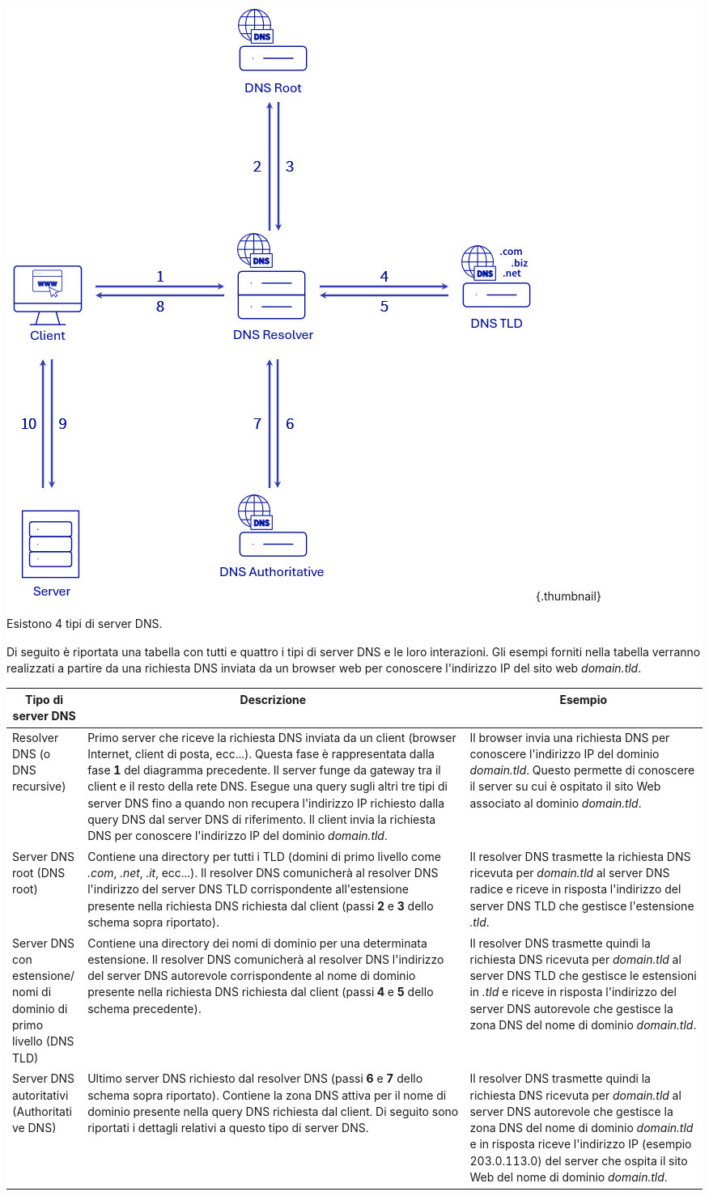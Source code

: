 ![DNS resolution](/pages/assets/schemas/dns/dns-resolution.png){.thumbnail}

Esistono 4 tipi di server DNS.

Di seguito è riportata una tabella con tutti e quattro i tipi di server DNS e le loro interazioni. Gli esempi forniti nella tabella verranno realizzati a partire da una richiesta DNS inviata da un browser web per conoscere l'indirizzo IP del sito web *domain.tld*.

|Tipo di server DNS|Descrizione|Esempio|
|---|---|---| 
|Resolver DNS (o DNS recursive)|Primo server che riceve la richiesta DNS inviata da un client (browser Internet, client di posta, ecc...). Questa fase è rappresentata dalla fase **1** del diagramma precedente. Il server funge da gateway tra il client e il resto della rete DNS. Esegue una query sugli altri tre tipi di server DNS fino a quando non recupera l'indirizzo IP richiesto dalla query DNS dal server DNS di riferimento. Il client invia la richiesta DNS per conoscere l'indirizzo IP del dominio *domain.tld*. |Il browser invia una richiesta DNS per conoscere l'indirizzo IP del dominio *domain.tld*. Questo permette di conoscere il server su cui è ospitato il sito Web associato al dominio *domain.tld*.|
|Server DNS root (DNS root)|Contiene una directory per tutti i TLD (domini di primo livello come *.com*, *.net*, *.it*, ecc...). Il resolver DNS comunicherà al resolver DNS l'indirizzo del server DNS TLD corrispondente all'estensione presente nella richiesta DNS richiesta dal client (passi **2** e **3** dello schema sopra riportato).|Il resolver DNS trasmette la richiesta DNS ricevuta per *domain.tld* al server DNS radice e riceve in risposta l'indirizzo del server DNS TLD che gestisce l'estensione *.tld*.|
|Server DNS con estensione/nomi di dominio di primo livello (DNS TLD)|Contiene una directory dei nomi di dominio per una determinata estensione. Il resolver DNS comunicherà al resolver DNS l'indirizzo del server DNS autorevole corrispondente al nome di dominio presente nella richiesta DNS richiesta dal client (passi **4** e **5** dello schema precedente).|Il resolver DNS trasmette quindi la richiesta DNS ricevuta per *domain.tld* al server DNS TLD che gestisce le estensioni in *.tld* e riceve in risposta l'indirizzo del server DNS autorevole che gestisce la zona DNS del nome di dominio *domain.tld*.|
|Server DNS autoritativi (Authoritative DNS)|Ultimo server DNS richiesto dal resolver DNS (passi **6** e **7** dello schema sopra riportato). Contiene la zona DNS attiva per il nome di dominio presente nella query DNS richiesta dal client. Di seguito sono riportati i dettagli relativi a questo tipo di server DNS.|Il resolver DNS trasmette quindi la richiesta DNS ricevuta per *domain.tld* al server DNS autorevole che gestisce la zona DNS del nome di dominio *domain.tld* e in risposta riceve l'indirizzo IP (esempio 203.0.113.0) del server che ospita il sito Web del nome di dominio *domain.tld*.|
